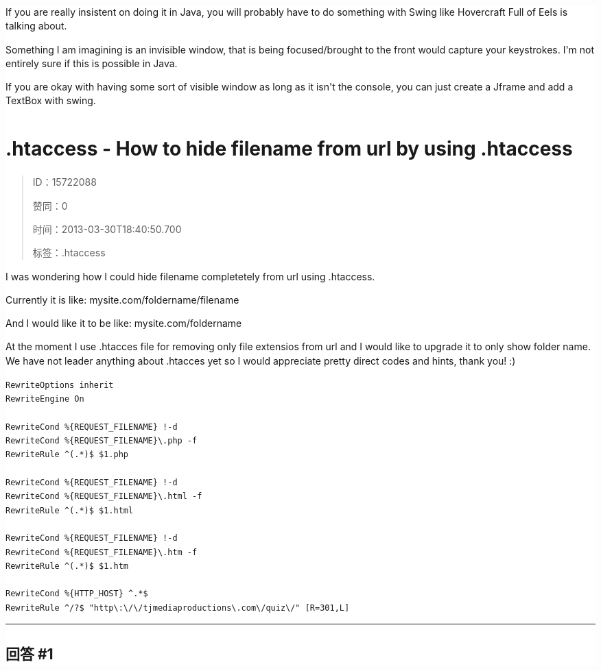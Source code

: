 If you are really insistent on doing it in Java, you will probably have to do something with Swing like Hovercraft Full of Eels is talking about.

Something I am imagining is an invisible window, that is being focused/brought to the front would capture your keystrokes. I'm not entirely sure if this is possible in Java.

If you are okay with having some sort of visible window as long as it isn't the console, you can just create a Jframe and add a TextBox with swing.

# .htaccess - How to hide filename from url by using .htaccess

> ID：15722088
> 
> 赞同：0
> 
> 时间：2013-03-30T18:40:50.700
> 
> 标签：.htaccess

I was wondering how I could hide filename completetely from url using .htaccess.

Currently it is like: mysite.com/foldername/filename

And I would like it to be like: mysite.com/foldername

At the moment I use .htacces file for removing only file extensios from url and I would like to upgrade it to only show folder name. We have not leader anything about .htacces yet so I would appreciate pretty direct codes and hints, thank you! :)

```
RewriteOptions inherit
RewriteEngine On

RewriteCond %{REQUEST_FILENAME} !-d 
RewriteCond %{REQUEST_FILENAME}\.php -f 
RewriteRule ^(.*)$ $1.php

RewriteCond %{REQUEST_FILENAME} !-d 
RewriteCond %{REQUEST_FILENAME}\.html -f 
RewriteRule ^(.*)$ $1.html

RewriteCond %{REQUEST_FILENAME} !-d 
RewriteCond %{REQUEST_FILENAME}\.htm -f 
RewriteRule ^(.*)$ $1.htm

RewriteCond %{HTTP_HOST} ^.*$
RewriteRule ^/?$ "http\:\/\/tjmediaproductions\.com\/quiz\/" [R=301,L] 
```

* * *

## 回答 #1
